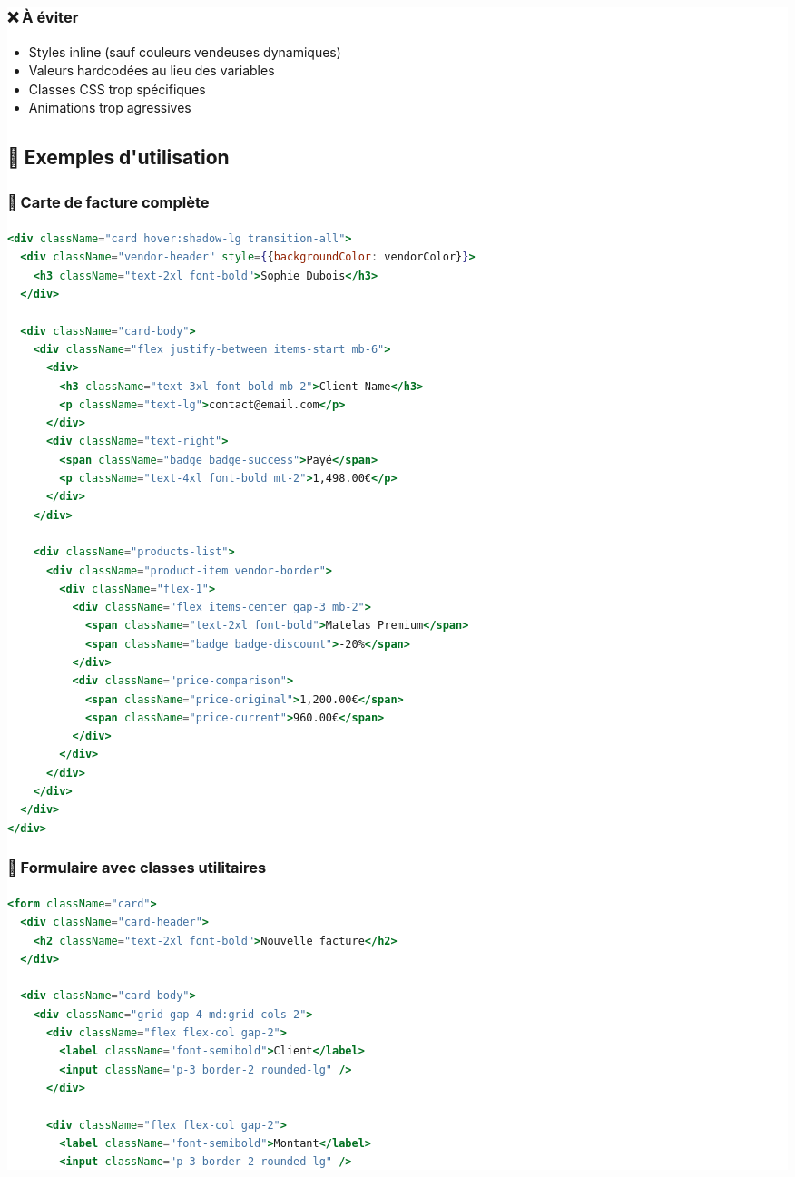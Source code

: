 ### ❌ À éviter
- Styles inline (sauf couleurs vendeuses dynamiques)
- Valeurs hardcodées au lieu des variables
- Classes CSS trop spécifiques
- Animations trop agressives

## 🚀 Exemples d'utilisation

### 📄 Carte de facture complète
```jsx
<div className="card hover:shadow-lg transition-all">
  <div className="vendor-header" style={{backgroundColor: vendorColor}}>
    <h3 className="text-2xl font-bold">Sophie Dubois</h3>
  </div>
  
  <div className="card-body">
    <div className="flex justify-between items-start mb-6">
      <div>
        <h3 className="text-3xl font-bold mb-2">Client Name</h3>
        <p className="text-lg">contact@email.com</p>
      </div>
      <div className="text-right">
        <span className="badge badge-success">Payé</span>
        <p className="text-4xl font-bold mt-2">1,498.00€</p>
      </div>
    </div>
    
    <div className="products-list">
      <div className="product-item vendor-border">
        <div className="flex-1">
          <div className="flex items-center gap-3 mb-2">
            <span className="text-2xl font-bold">Matelas Premium</span>
            <span className="badge badge-discount">-20%</span>
          </div>
          <div className="price-comparison">
            <span className="price-original">1,200.00€</span>
            <span className="price-current">960.00€</span>
          </div>
        </div>
      </div>
    </div>
  </div>
</div>
```

### 🎨 Formulaire avec classes utilitaires
```jsx
<form className="card">
  <div className="card-header">
    <h2 className="text-2xl font-bold">Nouvelle facture</h2>
  </div>
  
  <div className="card-body">
    <div className="grid gap-4 md:grid-cols-2">
      <div className="flex flex-col gap-2">
        <label className="font-semibold">Client</label>
        <input className="p-3 border-2 rounded-lg" />
      </div>
      
      <div className="flex flex-col gap-2">
        <label className="font-semibold">Montant</label>
        <input className="p-3 border-2 rounded-lg" />
```